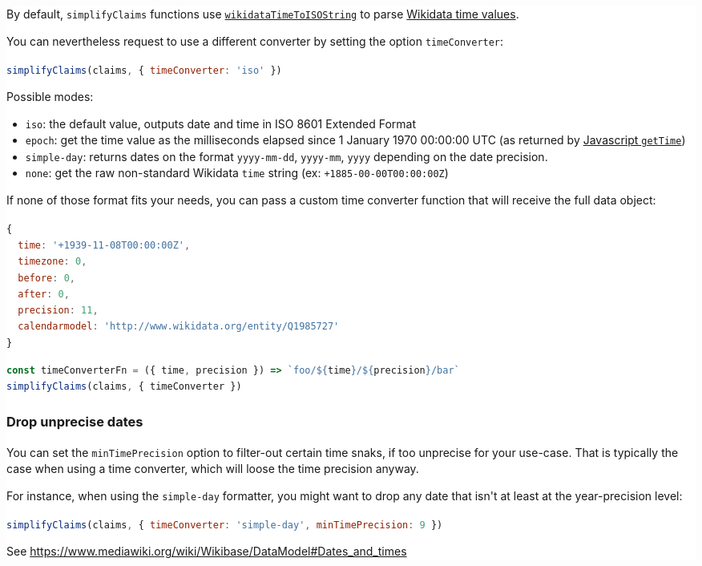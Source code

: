 By default, `simplifyClaims` functions use [`wikidataTimeToISOString`](general_helpers.md#wikidataTimeToISOString) to parse [Wikidata time values](https://www.mediawiki.org/wiki/Wikibase/DataModel#Dates_and_times).

You can nevertheless request to use a different converter by setting the option `timeConverter`:

```js
simplifyClaims(claims, { timeConverter: 'iso' })
```

Possible modes:
* `iso`: the default value, outputs date and time in ISO 8601 Extended Format
* `epoch`: get the time value as the milliseconds elapsed since 1 January 1970 00:00:00 UTC (as returned by [Javascript `getTime`](https://developer.mozilla.org/en-US/docs/Web/JavaScript/Reference/Global_Objects/Date/getTime))
* `simple-day`: returns dates on the format `yyyy-mm-dd`, `yyyy-mm`, `yyyy` depending on the date precision.
* `none`: get the raw non-standard Wikidata `time` string (ex: `+1885-00-00T00:00:00Z`)


If none of those format fits your needs, you can pass a custom time converter function that will receive the full data object:
```js
{
  time: '+1939-11-08T00:00:00Z',
  timezone: 0,
  before: 0,
  after: 0,
  precision: 11,
  calendarmodel: 'http://www.wikidata.org/entity/Q1985727'
}
```
```js
const timeConverterFn = ({ time, precision }) => `foo/${time}/${precision}/bar`
simplifyClaims(claims, { timeConverter })
```

### Drop unprecise dates

You can set the `minTimePrecision` option to filter-out certain time snaks, if too unprecise for your use-case. That is typically the case when using a time converter, which will loose the time precision anyway.

For instance, when using the `simple-day` formatter, you might want to drop any date that isn't at least at the year-precision level:
```js
simplifyClaims(claims, { timeConverter: 'simple-day', minTimePrecision: 9 })
```

See https://www.mediawiki.org/wiki/Wikibase/DataModel#Dates_and_times
